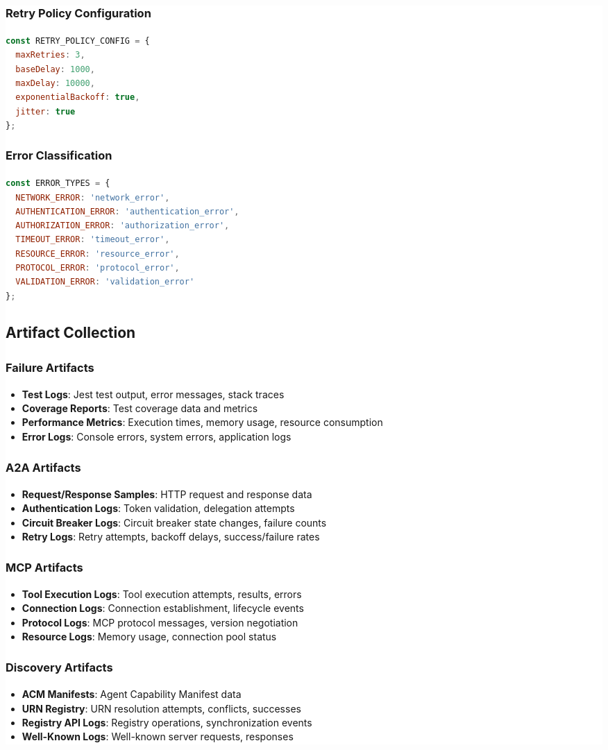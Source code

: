 ### Retry Policy Configuration
```javascript
const RETRY_POLICY_CONFIG = {
  maxRetries: 3,
  baseDelay: 1000,
  maxDelay: 10000,
  exponentialBackoff: true,
  jitter: true
};
```

### Error Classification
```javascript
const ERROR_TYPES = {
  NETWORK_ERROR: 'network_error',
  AUTHENTICATION_ERROR: 'authentication_error',
  AUTHORIZATION_ERROR: 'authorization_error',
  TIMEOUT_ERROR: 'timeout_error',
  RESOURCE_ERROR: 'resource_error',
  PROTOCOL_ERROR: 'protocol_error',
  VALIDATION_ERROR: 'validation_error'
};
```

## Artifact Collection

### Failure Artifacts
- **Test Logs**: Jest test output, error messages, stack traces
- **Coverage Reports**: Test coverage data and metrics
- **Performance Metrics**: Execution times, memory usage, resource consumption
- **Error Logs**: Console errors, system errors, application logs

### A2A Artifacts
- **Request/Response Samples**: HTTP request and response data
- **Authentication Logs**: Token validation, delegation attempts
- **Circuit Breaker Logs**: Circuit breaker state changes, failure counts
- **Retry Logs**: Retry attempts, backoff delays, success/failure rates

### MCP Artifacts
- **Tool Execution Logs**: Tool execution attempts, results, errors
- **Connection Logs**: Connection establishment, lifecycle events
- **Protocol Logs**: MCP protocol messages, version negotiation
- **Resource Logs**: Memory usage, connection pool status

### Discovery Artifacts
- **ACM Manifests**: Agent Capability Manifest data
- **URN Registry**: URN resolution attempts, conflicts, successes
- **Registry API Logs**: Registry operations, synchronization events
- **Well-Known Logs**: Well-known server requests, responses
